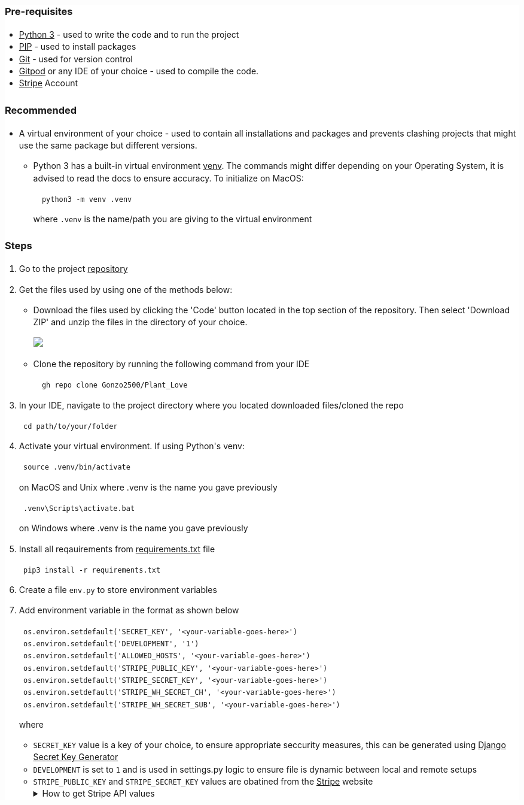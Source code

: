 ### Pre-requisites
- [Python 3](https://www.python.org/downloads/) - used to write the code and to run the project
- [PIP](https://pypi.org/project/pip/) - used to install packages
- [Git](https://git-scm.com/downloads) - used for version control
- [Gitpod](https://www.gitpod.io/) or any IDE of your choice - used to compile the code.
- [Stripe](https://stripe.com/en-ie) Account

### Recommended
- A virtual environment of your choice - used to contain all installations and packages and prevents clashing projects that might use the same package but different versions.
    - Python 3 has a built-in virtual environment [venv](https://docs.python.org/3/tutorial/venv.html). The commands might differ depending on your Operating System, it is advised to read the docs to ensure accuracy. To initialize on MacOS:

            python3 -m venv .venv
        where `.venv` is the name/path you are giving to the virtual environment

### Steps
1. Go to the project [repository](https://github.com/Gonzo2500/Plant_Love)
1. Get the files used by using one of the methods below:
    - Download the files used by clicking the 'Code' button located in the top section of the repository. Then select 'Download ZIP' and unzip the files in the directory of your choice.

        <img src="./readme_docs/zip.png" height="200px" /> 
    
    - Clone the repository by running the following command from your IDE

            gh repo clone Gonzo2500/Plant_Love
    
1. In your IDE, navigate to the project directory where you located downloaded files/cloned the repo

        cd path/to/your/folder
1. Activate your virtual environment. If using Python's venv:

        source .venv/bin/activate
    on MacOS and Unix where .venv is the name you gave previously

        .venv\Scripts\activate.bat
    on Windows where .venv is the name you gave previously

1. Install all reqauirements from [requirements.txt](requrements.txt) file
    
        pip3 install -r requirements.txt

1. Create a file `env.py` to store environment variables
1. Add environment variable in the format as shown below

        os.environ.setdefault('SECRET_KEY', '<your-variable-goes-here>')
        os.environ.setdefault('DEVELOPMENT', '1')
        os.environ.setdefault('ALLOWED_HOSTS', '<your-variable-goes-here>')
        os.environ.setdefault('STRIPE_PUBLIC_KEY', '<your-variable-goes-here>')
        os.environ.setdefault('STRIPE_SECRET_KEY', '<your-variable-goes-here>')
        os.environ.setdefault('STRIPE_WH_SECRET_CH', '<your-variable-goes-here>')
        os.environ.setdefault('STRIPE_WH_SECRET_SUB', '<your-variable-goes-here>')
    where 
    -  `SECRET_KEY` value is a key of your choice, to ensure appropriate seccurity measures, this can be generated using [Django Secret Key Generator](https://miniwebtool.com/django-secret-key-generator/)
    -  `DEVELOPMENT` is set to `1` and is used in settings.py logic to ensure file is dynamic between local and remote setups
    - `STRIPE_PUBLIC_KEY` and `STRIPE_SECRET_KEY` values are obatined from the [Stripe](https://stripe.com/en-ie) website
                <details>
                        <summary>How to get Stripe API values</summary>
                        <ul>